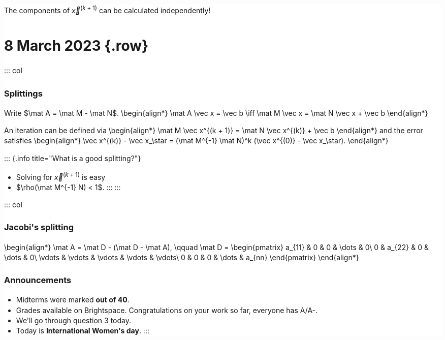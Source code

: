 The components of $\vec x^{(k + 1)}$ can be calculated independently!

# 8 March 2023 {.row}

::: col

### Splittings

Write $\mat A = \mat M - \mat N$.
\begin{align*}
\mat A \vec x = \vec b
\iff \mat M \vec x = \mat N \vec x + \vec b
\end{align*}

An iteration can be defined via
\begin{align*}
\mat M \vec x^{(k + 1)} = \mat N \vec x^{(k)} + \vec b
\end{align*}
and the error satisfies
\begin{align*}
\vec x^{(k)} - \vec x_\star = (\mat M^{-1} \mat N)^k (\vec x^{(0)} - \vec x_\star).
\end{align*}

::: {.info title="What is a good splitting?"}
- Solving for $\vec x^{(k + 1)}$ is easy
- $\rho(\mat M^{-1} N) < 1$.
:::
:::

::: col

### Jacobi's splitting

\begin{align*}
\mat A = \mat D - (\mat D - \mat A),
\qquad
\mat D = \begin{pmatrix}
a_{11} & 0 & 0 & \dots & 0\\
0 & a_{22} & 0 & \dots & 0\\
\vdots & \vdots & \vdots & \vdots & \vdots\\
0 & 0 & 0 & \dots & a_{nn}
\end{pmatrix}
\end{align*}

### Announcements

- Midterms were marked **out of 40**.
- Grades available on Brightspace.
  Congratulations on your work so far, everyone has A/A-.
- We'll go through question $3$ today.
- Today is **International Women's day**.
:::
